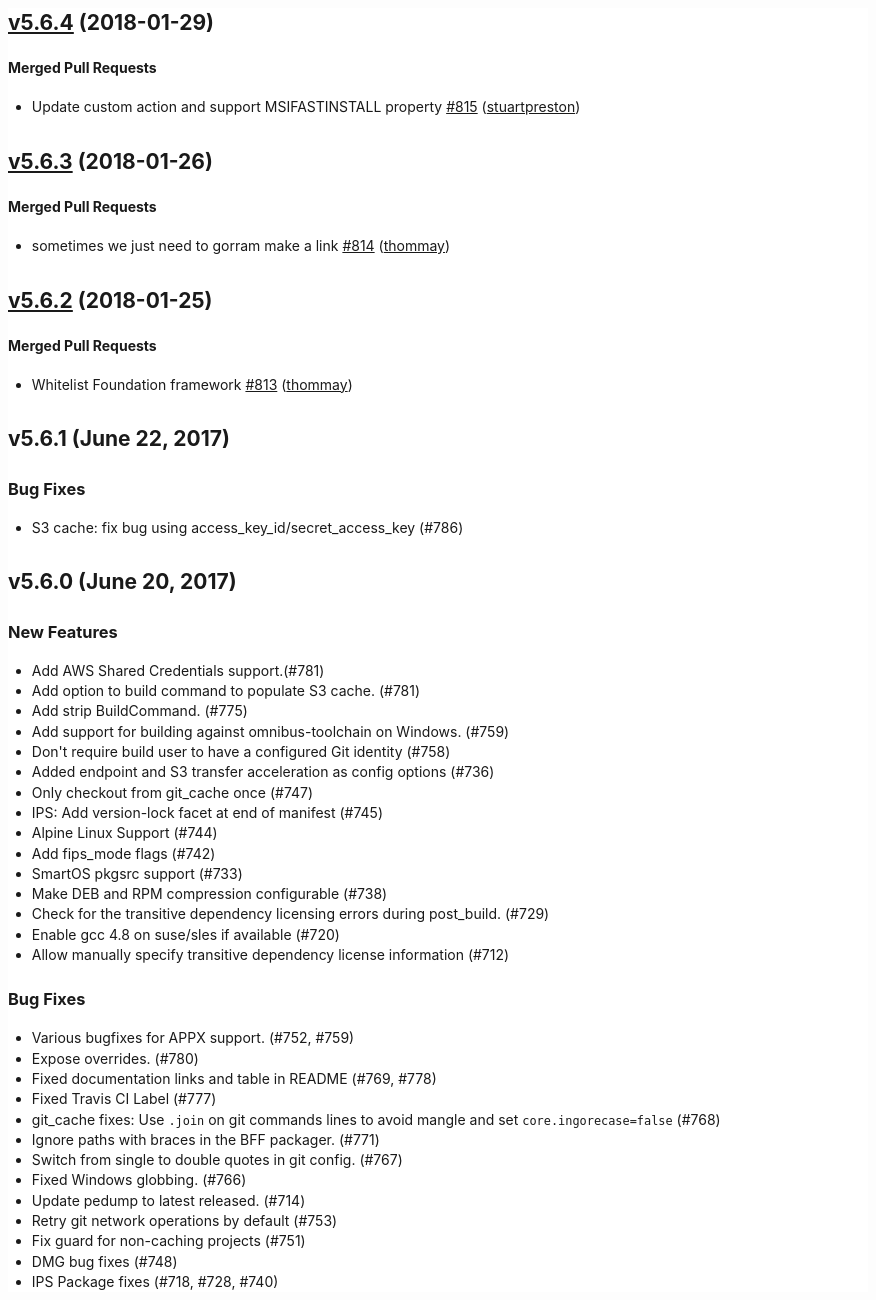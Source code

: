 ## [v5.6.4](https://github.com/chef/omnibus/tree/v5.6.4) (2018-01-29)

#### Merged Pull Requests
- Update custom action and support MSIFASTINSTALL property [#815](https://github.com/chef/omnibus/pull/815) ([stuartpreston](https://github.com/stuartpreston))

## [v5.6.3](https://github.com/chef/omnibus/tree/v5.6.3) (2018-01-26)

#### Merged Pull Requests
- sometimes we just need to gorram make a link [#814](https://github.com/chef/omnibus/pull/814) ([thommay](https://github.com/thommay))

## [v5.6.2](https://github.com/chef/omnibus/tree/v5.6.2) (2018-01-25)

#### Merged Pull Requests
- Whitelist Foundation framework [#813](https://github.com/chef/omnibus/pull/813) ([thommay](https://github.com/thommay))

v5.6.1 (June 22, 2017)
----------------------
### Bug Fixes
- S3 cache: fix bug using access_key_id/secret_access_key (#786)

v5.6.0 (June 20, 2017)
----------------------
### New Features
- Add AWS Shared Credentials support.(#781)
- Add option to build command to populate S3 cache. (#781)
- Add strip BuildCommand. (#775)
- Add support for building against omnibus-toolchain on Windows. (#759)
- Don't require build user to have a configured Git identity (#758)
- Added endpoint and S3 transfer acceleration as config options (#736)
- Only checkout from git_cache once (#747)
- IPS: Add version-lock facet at end of manifest (#745)
- Alpine Linux Support (#744)
- Add fips_mode flags (#742)
- SmartOS pkgsrc support (#733)
- Make DEB and RPM compression configurable (#738)
- Check for the transitive dependency licensing errors during post_build. (#729)
- Enable gcc 4.8 on suse/sles if available (#720)
- Allow manually specify transitive dependency license information (#712)

### Bug Fixes
- Various bugfixes for APPX support. (#752, #759)
- Expose overrides. (#780)
- Fixed documentation links and table in README (#769, #778)
- Fixed Travis CI Label (#777)
- git_cache fixes: Use `.join` on git commands lines to avoid mangle and set
  `core.ingorecase=false` (#768)
- Ignore paths with braces in the BFF packager. (#771)
- Switch from single to double quotes in git config. (#767)
- Fixed Windows globbing. (#766)
- Update pedump to latest released. (#714)
- Retry git network operations by default (#753)
- Fix guard for non-caching projects (#751)
- DMG bug fixes (#748)
- IPS Package fixes (#718, #728, #740)